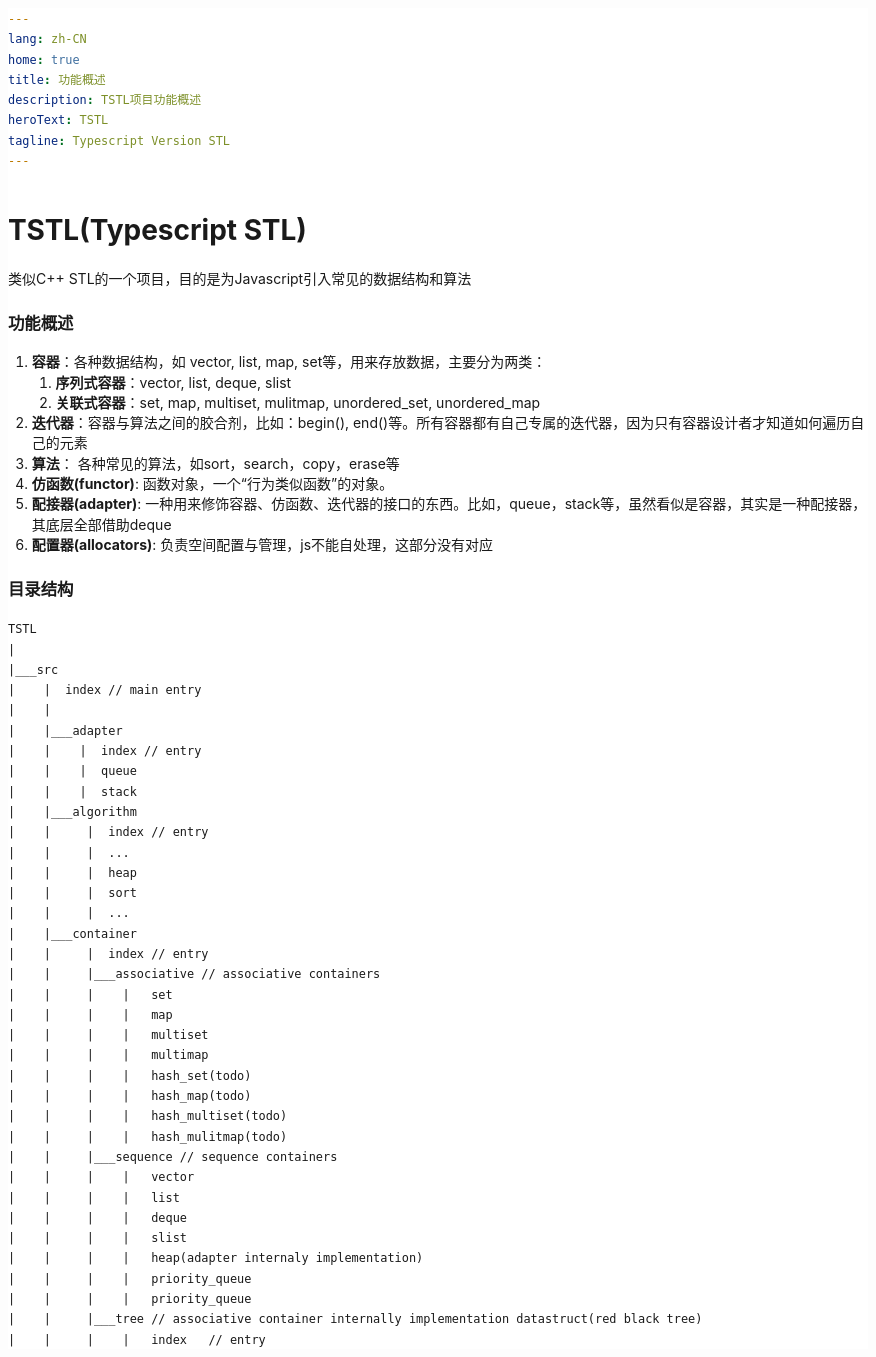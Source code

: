```yaml
---
lang: zh-CN
home: true
title: 功能概述
description: TSTL项目功能概述
heroText: TSTL 
tagline: Typescript Version STL
---
```


# TSTL(Typescript STL)
类似C++ STL的一个项目，目的是为Javascript引入常见的数据结构和算法

### 功能概述
1. **容器**：各种数据结构，如 vector, list, map, set等，用来存放数据，主要分为两类：
    1. **序列式容器**：vector, list, deque, slist
    2. **关联式容器**：set, map, multiset, mulitmap, unordered_set, unordered_map
2. **迭代器**：容器与算法之间的胶合剂，比如：begin(), end()等。所有容器都有自己专属的迭代器，因为只有容器设计者才知道如何遍历自己的元素
3. **算法**： 各种常见的算法，如sort，search，copy，erase等
4. **仿函数(functor)**: 函数对象，一个“行为类似函数”的对象。
5. **配接器(adapter)**:  一种用来修饰容器、仿函数、迭代器的接口的东西。比如，queue，stack等，虽然看似是容器，其实是一种配接器，其底层全部借助deque
6. **配置器(allocators)**: 负责空间配置与管理，js不能自处理，这部分没有对应

### 目录结构
```
TSTL
|
|___src 
|    |  index // main entry
|    |  
|    |___adapter
|    |    |  index // entry
|    |    |  queue
|    |    |  stack
|    |___algorithm
|    |     |  index // entry
|    |     |  ...
|    |     |  heap
|    |     |  sort
|    |     |  ...
|    |___container
|    |     |  index // entry
|    |     |___associative // associative containers 
|    |     |    |   set
|    |     |    |   map
|    |     |    |   multiset
|    |     |    |   multimap
|    |     |    |   hash_set(todo)
|    |     |    |   hash_map(todo)
|    |     |    |   hash_multiset(todo)
|    |     |    |   hash_mulitmap(todo)
|    |     |___sequence // sequence containers
|    |     |    |   vector
|    |     |    |   list
|    |     |    |   deque
|    |     |    |   slist
|    |     |    |   heap(adapter internaly implementation)
|    |     |    |   priority_queue
|    |     |    |   priority_queue
|    |     |___tree // associative container internally implementation datastruct(red black tree)
|    |     |    |   index   // entry
```
